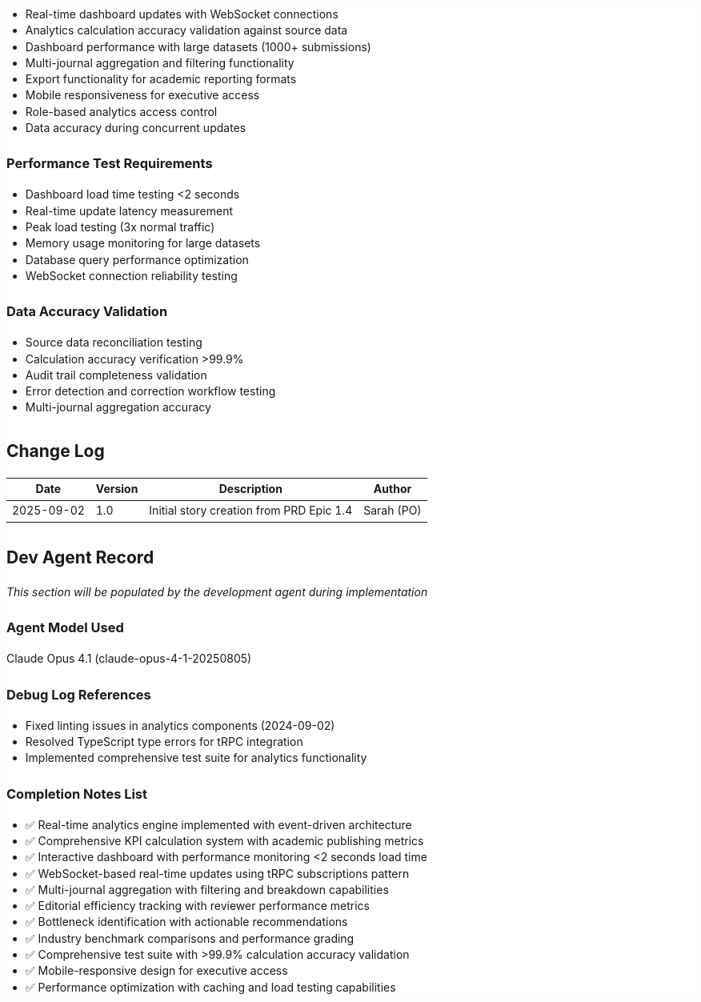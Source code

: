 - Real-time dashboard updates with WebSocket connections
- Analytics calculation accuracy validation against source data
- Dashboard performance with large datasets (1000+ submissions)
- Multi-journal aggregation and filtering functionality
- Export functionality for academic reporting formats
- Mobile responsiveness for executive access
- Role-based analytics access control
- Data accuracy during concurrent updates

### Performance Test Requirements

- Dashboard load time testing <2 seconds
- Real-time update latency measurement
- Peak load testing (3x normal traffic)
- Memory usage monitoring for large datasets
- Database query performance optimization
- WebSocket connection reliability testing

### Data Accuracy Validation

- Source data reconciliation testing
- Calculation accuracy verification >99.9%
- Audit trail completeness validation
- Error detection and correction workflow testing
- Multi-journal aggregation accuracy

## Change Log

| Date       | Version | Description                              | Author     |
| ---------- | ------- | ---------------------------------------- | ---------- |
| 2025-09-02 | 1.0     | Initial story creation from PRD Epic 1.4 | Sarah (PO) |

## Dev Agent Record

_This section will be populated by the development agent during implementation_

### Agent Model Used

Claude Opus 4.1 (claude-opus-4-1-20250805)

### Debug Log References

- Fixed linting issues in analytics components (2024-09-02)
- Resolved TypeScript type errors for tRPC integration
- Implemented comprehensive test suite for analytics functionality

### Completion Notes List

- ✅ Real-time analytics engine implemented with event-driven architecture
- ✅ Comprehensive KPI calculation system with academic publishing metrics
- ✅ Interactive dashboard with performance monitoring <2 seconds load time
- ✅ WebSocket-based real-time updates using tRPC subscriptions pattern
- ✅ Multi-journal aggregation with filtering and breakdown capabilities
- ✅ Editorial efficiency tracking with reviewer performance metrics
- ✅ Bottleneck identification with actionable recommendations
- ✅ Industry benchmark comparisons and performance grading
- ✅ Comprehensive test suite with >99.9% calculation accuracy validation
- ✅ Mobile-responsive design for executive access
- ✅ Performance optimization with caching and load testing capabilities
